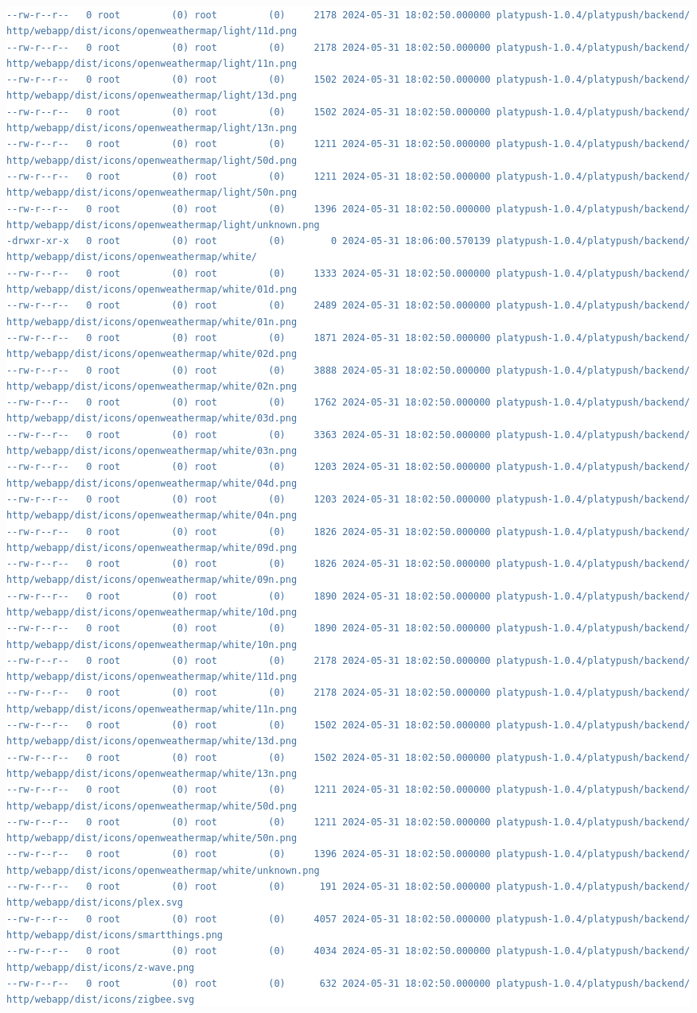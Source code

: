 ```diff
--rw-r--r--   0 root         (0) root         (0)     2178 2024-05-31 18:02:50.000000 platypush-1.0.4/platypush/backend/http/webapp/dist/icons/openweathermap/light/11d.png
--rw-r--r--   0 root         (0) root         (0)     2178 2024-05-31 18:02:50.000000 platypush-1.0.4/platypush/backend/http/webapp/dist/icons/openweathermap/light/11n.png
--rw-r--r--   0 root         (0) root         (0)     1502 2024-05-31 18:02:50.000000 platypush-1.0.4/platypush/backend/http/webapp/dist/icons/openweathermap/light/13d.png
--rw-r--r--   0 root         (0) root         (0)     1502 2024-05-31 18:02:50.000000 platypush-1.0.4/platypush/backend/http/webapp/dist/icons/openweathermap/light/13n.png
--rw-r--r--   0 root         (0) root         (0)     1211 2024-05-31 18:02:50.000000 platypush-1.0.4/platypush/backend/http/webapp/dist/icons/openweathermap/light/50d.png
--rw-r--r--   0 root         (0) root         (0)     1211 2024-05-31 18:02:50.000000 platypush-1.0.4/platypush/backend/http/webapp/dist/icons/openweathermap/light/50n.png
--rw-r--r--   0 root         (0) root         (0)     1396 2024-05-31 18:02:50.000000 platypush-1.0.4/platypush/backend/http/webapp/dist/icons/openweathermap/light/unknown.png
-drwxr-xr-x   0 root         (0) root         (0)        0 2024-05-31 18:06:00.570139 platypush-1.0.4/platypush/backend/http/webapp/dist/icons/openweathermap/white/
--rw-r--r--   0 root         (0) root         (0)     1333 2024-05-31 18:02:50.000000 platypush-1.0.4/platypush/backend/http/webapp/dist/icons/openweathermap/white/01d.png
--rw-r--r--   0 root         (0) root         (0)     2489 2024-05-31 18:02:50.000000 platypush-1.0.4/platypush/backend/http/webapp/dist/icons/openweathermap/white/01n.png
--rw-r--r--   0 root         (0) root         (0)     1871 2024-05-31 18:02:50.000000 platypush-1.0.4/platypush/backend/http/webapp/dist/icons/openweathermap/white/02d.png
--rw-r--r--   0 root         (0) root         (0)     3888 2024-05-31 18:02:50.000000 platypush-1.0.4/platypush/backend/http/webapp/dist/icons/openweathermap/white/02n.png
--rw-r--r--   0 root         (0) root         (0)     1762 2024-05-31 18:02:50.000000 platypush-1.0.4/platypush/backend/http/webapp/dist/icons/openweathermap/white/03d.png
--rw-r--r--   0 root         (0) root         (0)     3363 2024-05-31 18:02:50.000000 platypush-1.0.4/platypush/backend/http/webapp/dist/icons/openweathermap/white/03n.png
--rw-r--r--   0 root         (0) root         (0)     1203 2024-05-31 18:02:50.000000 platypush-1.0.4/platypush/backend/http/webapp/dist/icons/openweathermap/white/04d.png
--rw-r--r--   0 root         (0) root         (0)     1203 2024-05-31 18:02:50.000000 platypush-1.0.4/platypush/backend/http/webapp/dist/icons/openweathermap/white/04n.png
--rw-r--r--   0 root         (0) root         (0)     1826 2024-05-31 18:02:50.000000 platypush-1.0.4/platypush/backend/http/webapp/dist/icons/openweathermap/white/09d.png
--rw-r--r--   0 root         (0) root         (0)     1826 2024-05-31 18:02:50.000000 platypush-1.0.4/platypush/backend/http/webapp/dist/icons/openweathermap/white/09n.png
--rw-r--r--   0 root         (0) root         (0)     1890 2024-05-31 18:02:50.000000 platypush-1.0.4/platypush/backend/http/webapp/dist/icons/openweathermap/white/10d.png
--rw-r--r--   0 root         (0) root         (0)     1890 2024-05-31 18:02:50.000000 platypush-1.0.4/platypush/backend/http/webapp/dist/icons/openweathermap/white/10n.png
--rw-r--r--   0 root         (0) root         (0)     2178 2024-05-31 18:02:50.000000 platypush-1.0.4/platypush/backend/http/webapp/dist/icons/openweathermap/white/11d.png
--rw-r--r--   0 root         (0) root         (0)     2178 2024-05-31 18:02:50.000000 platypush-1.0.4/platypush/backend/http/webapp/dist/icons/openweathermap/white/11n.png
--rw-r--r--   0 root         (0) root         (0)     1502 2024-05-31 18:02:50.000000 platypush-1.0.4/platypush/backend/http/webapp/dist/icons/openweathermap/white/13d.png
--rw-r--r--   0 root         (0) root         (0)     1502 2024-05-31 18:02:50.000000 platypush-1.0.4/platypush/backend/http/webapp/dist/icons/openweathermap/white/13n.png
--rw-r--r--   0 root         (0) root         (0)     1211 2024-05-31 18:02:50.000000 platypush-1.0.4/platypush/backend/http/webapp/dist/icons/openweathermap/white/50d.png
--rw-r--r--   0 root         (0) root         (0)     1211 2024-05-31 18:02:50.000000 platypush-1.0.4/platypush/backend/http/webapp/dist/icons/openweathermap/white/50n.png
--rw-r--r--   0 root         (0) root         (0)     1396 2024-05-31 18:02:50.000000 platypush-1.0.4/platypush/backend/http/webapp/dist/icons/openweathermap/white/unknown.png
--rw-r--r--   0 root         (0) root         (0)      191 2024-05-31 18:02:50.000000 platypush-1.0.4/platypush/backend/http/webapp/dist/icons/plex.svg
--rw-r--r--   0 root         (0) root         (0)     4057 2024-05-31 18:02:50.000000 platypush-1.0.4/platypush/backend/http/webapp/dist/icons/smartthings.png
--rw-r--r--   0 root         (0) root         (0)     4034 2024-05-31 18:02:50.000000 platypush-1.0.4/platypush/backend/http/webapp/dist/icons/z-wave.png
--rw-r--r--   0 root         (0) root         (0)      632 2024-05-31 18:02:50.000000 platypush-1.0.4/platypush/backend/http/webapp/dist/icons/zigbee.svg
```